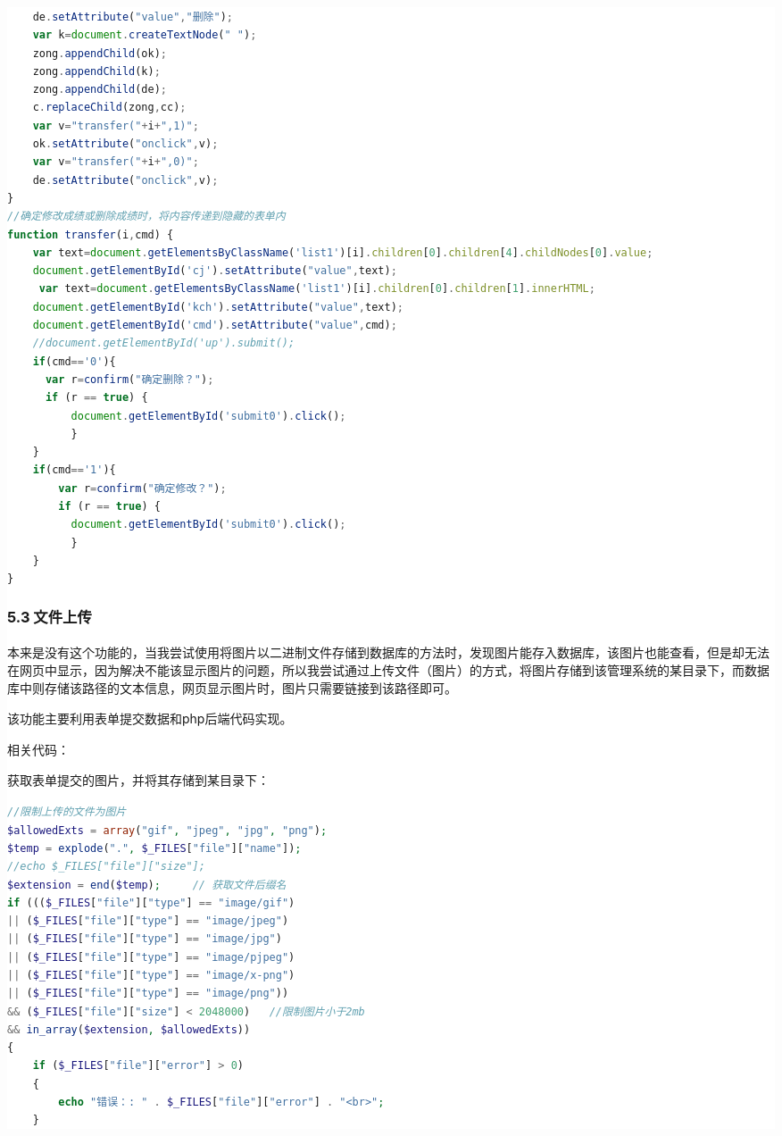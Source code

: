 ``` javascript
	de.setAttribute("value","删除");
	var k=document.createTextNode(" ");
	zong.appendChild(ok);
	zong.appendChild(k);
	zong.appendChild(de);
	c.replaceChild(zong,cc);
	var v="transfer("+i+",1)";
	ok.setAttribute("onclick",v);
	var v="transfer("+i+",0)";
	de.setAttribute("onclick",v);
}
//确定修改成绩或删除成绩时，将内容传递到隐藏的表单内
function transfer(i,cmd) {
	var text=document.getElementsByClassName('list1')[i].children[0].children[4].childNodes[0].value;
	document.getElementById('cj').setAttribute("value",text);
	 var text=document.getElementsByClassName('list1')[i].children[0].children[1].innerHTML;
	document.getElementById('kch').setAttribute("value",text);
	document.getElementById('cmd').setAttribute("value",cmd);
	//document.getElementById('up').submit();
	if(cmd=='0'){
	  var r=confirm("确定删除？");
	  if (r == true) {
		  document.getElementById('submit0').click();
		  } 
	}
	if(cmd=='1'){
		var r=confirm("确定修改？");
		if (r == true) {
		  document.getElementById('submit0').click();
		  } 
	}
}
```

### 5.3 文件上传

本来是没有这个功能的，当我尝试使用将图片以二进制文件存储到数据库的方法时，发现图片能存入数据库，该图片也能查看，但是却无法在网页中显示，因为解决不能该显示图片的问题，所以我尝试通过上传文件（图片）的方式，将图片存储到该管理系统的某目录下，而数据库中则存储该路径的文本信息，网页显示图片时，图片只需要链接到该路径即可。

该功能主要利用表单提交数据和php后端代码实现。

相关代码：

获取表单提交的图片，并将其存储到某目录下：

```php
//限制上传的文件为图片
$allowedExts = array("gif", "jpeg", "jpg", "png");
$temp = explode(".", $_FILES["file"]["name"]);
//echo $_FILES["file"]["size"];
$extension = end($temp);     // 获取文件后缀名
if ((($_FILES["file"]["type"] == "image/gif")
|| ($_FILES["file"]["type"] == "image/jpeg")
|| ($_FILES["file"]["type"] == "image/jpg")
|| ($_FILES["file"]["type"] == "image/pjpeg")
|| ($_FILES["file"]["type"] == "image/x-png")
|| ($_FILES["file"]["type"] == "image/png"))
&& ($_FILES["file"]["size"] < 2048000)   //限制图片小于2mb
&& in_array($extension, $allowedExts))
{
    if ($_FILES["file"]["error"] > 0)
    {
        echo "错误：: " . $_FILES["file"]["error"] . "<br>";
    }
```